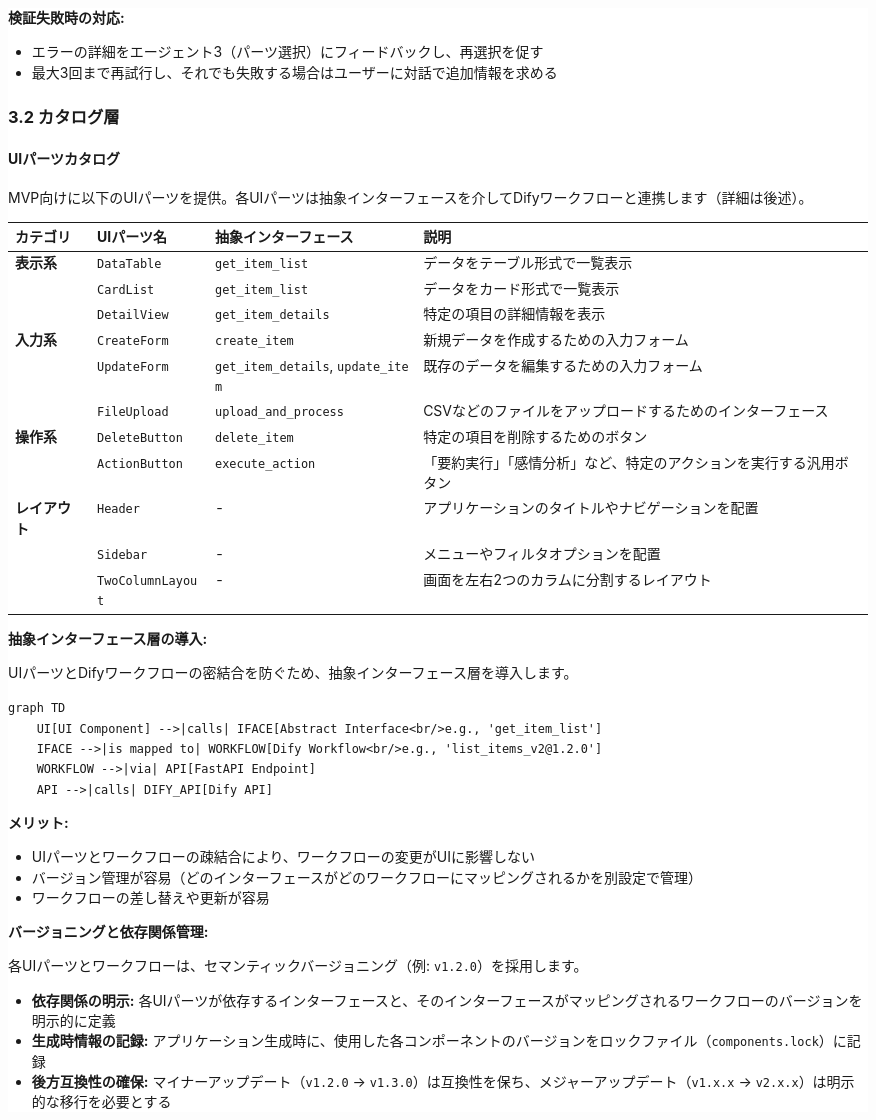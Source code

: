 **検証失敗時の対応:**
- エラーの詳細をエージェント3（パーツ選択）にフィードバックし、再選択を促す
- 最大3回まで再試行し、それでも失敗する場合はユーザーに対話で追加情報を求める

### 3.2 カタログ層

#### UIパーツカタログ

MVP向けに以下のUIパーツを提供。各UIパーツは抽象インターフェースを介してDifyワークフローと連携します（詳細は後述）。

| カテゴリ | UIパーツ名 | 抽象インターフェース | 説明 |
|:---------|:----------|:-------------------|:-----|
| **表示系** | `DataTable` | `get_item_list` | データをテーブル形式で一覧表示 |
| | `CardList` | `get_item_list` | データをカード形式で一覧表示 |
| | `DetailView` | `get_item_details` | 特定の項目の詳細情報を表示 |
| **入力系** | `CreateForm` | `create_item` | 新規データを作成するための入力フォーム |
| | `UpdateForm` | `get_item_details`, `update_item` | 既存のデータを編集するための入力フォーム |
| | `FileUpload` | `upload_and_process` | CSVなどのファイルをアップロードするためのインターフェース |
| **操作系** | `DeleteButton` | `delete_item` | 特定の項目を削除するためのボタン |
| | `ActionButton` | `execute_action` | 「要約実行」「感情分析」など、特定のアクションを実行する汎用ボタン |
| **レイアウト** | `Header` | - | アプリケーションのタイトルやナビゲーションを配置 |
| | `Sidebar` | - | メニューやフィルタオプションを配置 |
| | `TwoColumnLayout` | - | 画面を左右2つのカラムに分割するレイアウト |

**抽象インターフェース層の導入:**

UIパーツとDifyワークフローの密結合を防ぐため、抽象インターフェース層を導入します。

```mermaid
graph TD
    UI[UI Component] -->|calls| IFACE[Abstract Interface<br/>e.g., 'get_item_list'] 
    IFACE -->|is mapped to| WORKFLOW[Dify Workflow<br/>e.g., 'list_items_v2@1.2.0']
    WORKFLOW -->|via| API[FastAPI Endpoint]
    API -->|calls| DIFY_API[Dify API]
```

**メリット:**
- UIパーツとワークフローの疎結合により、ワークフローの変更がUIに影響しない
- バージョン管理が容易（どのインターフェースがどのワークフローにマッピングされるかを別設定で管理）
- ワークフローの差し替えや更新が容易

**バージョニングと依存関係管理:**

各UIパーツとワークフローは、セマンティックバージョニング（例: `v1.2.0`）を採用します。

- **依存関係の明示:** 各UIパーツが依存するインターフェースと、そのインターフェースがマッピングされるワークフローのバージョンを明示的に定義
- **生成時情報の記録:** アプリケーション生成時に、使用した各コンポーネントのバージョンをロックファイル（`components.lock`）に記録
- **後方互換性の確保:** マイナーアップデート（`v1.2.0` → `v1.3.0`）は互換性を保ち、メジャーアップデート（`v1.x.x` → `v2.x.x`）は明示的な移行を必要とする
